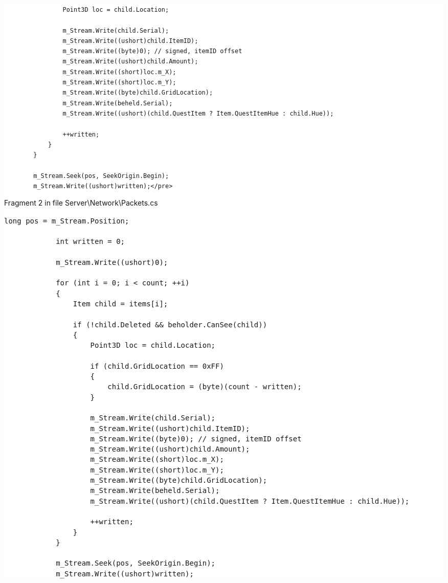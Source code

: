                    Point3D loc = child.Location;

					m_Stream.Write(child.Serial);
					m_Stream.Write((ushort)child.ItemID);
					m_Stream.Write((byte)0); // signed, itemID offset
					m_Stream.Write((ushort)child.Amount);
					m_Stream.Write((short)loc.m_X);
					m_Stream.Write((short)loc.m_Y);
                    m_Stream.Write((byte)child.GridLocation);
                    m_Stream.Write(beheld.Serial);
					m_Stream.Write((ushort)(child.QuestItem ? Item.QuestItemHue : child.Hue));

					++written;
				}
			}

			m_Stream.Seek(pos, SeekOrigin.Begin);
			m_Stream.Write((ushort)written);</pre>

Fragment 2 in file Server\Network\Packets.cs

<pre>long pos = m_Stream.Position;

			int written = 0;

			m_Stream.Write((ushort)0);

			for (int i = 0; i < count; ++i)
			{
				Item child = items[i];

				if (!child.Deleted && beholder.CanSee(child))
				{
                    Point3D loc = child.Location;

                    if (child.GridLocation == 0xFF)
                    {
                        child.GridLocation = (byte)(count - written);
                    }

                    m_Stream.Write(child.Serial);
					m_Stream.Write((ushort)child.ItemID);
					m_Stream.Write((byte)0); // signed, itemID offset
					m_Stream.Write((ushort)child.Amount);
					m_Stream.Write((short)loc.m_X);
					m_Stream.Write((short)loc.m_Y);
                    m_Stream.Write((byte)child.GridLocation);
                    m_Stream.Write(beheld.Serial);
					m_Stream.Write((ushort)(child.QuestItem ? Item.QuestItemHue : child.Hue));

					++written;
				}
			}

			m_Stream.Seek(pos, SeekOrigin.Begin);
			m_Stream.Write((ushort)written);</pre>
